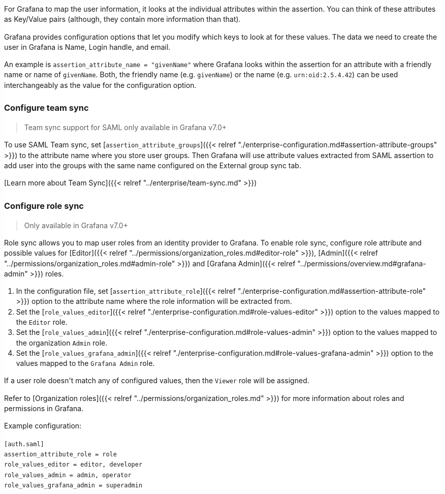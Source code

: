 For Grafana to map the user information, it looks at the individual attributes within the assertion. You can think of these attributes as Key/Value pairs (although, they contain more information than that).

Grafana provides configuration options that let you modify which keys to look at for these values. The data we need to create the user in Grafana is Name, Login handle, and email.

An example is `assertion_attribute_name = "givenName"` where Grafana looks within the assertion for an attribute with a friendly name or name of `givenName`. Both, the friendly name (e.g. `givenName`) or the name (e.g. `urn:oid:2.5.4.42`) can be used interchangeably as the value for the configuration option.

### Configure team sync

> Team sync support for SAML only available in Grafana v7.0+

To use SAML Team sync, set [`assertion_attribute_groups`]({{< relref "./enterprise-configuration.md#assertion-attribute-groups" >}}) to the attribute name where you store user groups. Then Grafana will use attribute values extracted from SAML assertion to add user into the groups with the same name configured on the External group sync tab.

[Learn more about Team Sync]({{< relref "../enterprise/team-sync.md" >}})

### Configure role sync

> Only available in Grafana v7.0+

Role sync allows you to map user roles from an identity provider to Grafana. To enable role sync, configure role attribute and possible values for [Editor]({{< relref "../permissions/organization_roles.md#editor-role" >}}), [Admin]({{< relref "../permissions/organization_roles.md#admin-role" >}}) and [Grafana Admin]({{< relref "../permissions/overview.md#grafana-admin" >}}) roles.

1. In the configuration file, set [`assertion_attribute_role`]({{< relref "./enterprise-configuration.md#assertion-attribute-role" >}}) option to the attribute name where the role information will be extracted from.
1. Set the [`role_values_editor`]({{< relref "./enterprise-configuration.md#role-values-editor" >}}) option to the values mapped to the `Editor` role.
1. Set the [`role_values_admin`]({{< relref "./enterprise-configuration.md#role-values-admin" >}}) option to the values mapped to the organization `Admin` role.
1. Set the [`role_values_grafana_admin`]({{< relref "./enterprise-configuration.md#role-values-grafana-admin" >}}) option to the values mapped to the `Grafana Admin` role.

If a user role doesn't match any of configured values, then the `Viewer` role will be assigned.

Refer to [Organization roles]({{< relref "../permissions/organization_roles.md" >}}) for more information about roles and permissions in Grafana.

Example configuration:

```bash
[auth.saml]
assertion_attribute_role = role
role_values_editor = editor, developer
role_values_admin = admin, operator
role_values_grafana_admin = superadmin
```
